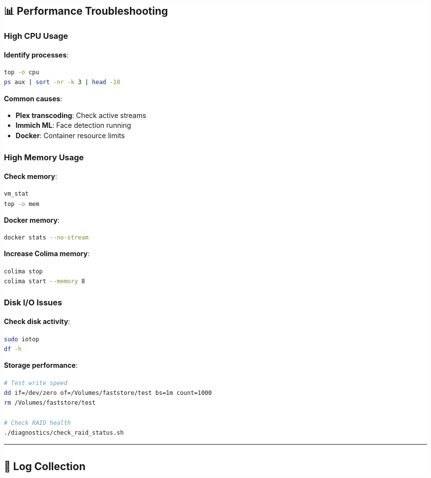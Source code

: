 
## 📊 Performance Troubleshooting

### High CPU Usage

**Identify processes**:
```bash
top -o cpu
ps aux | sort -nr -k 3 | head -10
```

**Common causes**:
- **Plex transcoding**: Check active streams
- **Immich ML**: Face detection running
- **Docker**: Container resource limits

### High Memory Usage

**Check memory**:
```bash
vm_stat
top -o mem
```

**Docker memory**:
```bash
docker stats --no-stream
```

**Increase Colima memory**:
```bash
colima stop
colima start --memory 8
```

### Disk I/O Issues

**Check disk activity**:
```bash
sudo iotop
df -h
```

**Storage performance**:
```bash
# Test write speed
dd if=/dev/zero of=/Volumes/faststore/test bs=1m count=1000
rm /Volumes/faststore/test

# Check RAID health
./diagnostics/check_raid_status.sh
```

---

## 📝 Log Collection
